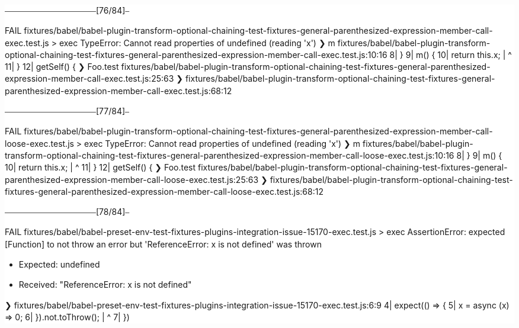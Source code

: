 ⎯⎯⎯⎯⎯⎯⎯⎯⎯⎯⎯⎯⎯⎯⎯⎯⎯⎯⎯⎯⎯⎯[76/84]⎯

 FAIL  fixtures/babel/babel-plugin-transform-optional-chaining-test-fixtures-general-parenthesized-expression-member-call-exec.test.js > exec
TypeError: Cannot read properties of undefined (reading 'x')
 ❯ m fixtures/babel/babel-plugin-transform-optional-chaining-test-fixtures-general-parenthesized-expression-member-call-exec.test.js:10:16
      8|   }
      9|   m() {
     10|    return this.x;
       |                ^
     11|   }
     12|   getSelf() {
 ❯ Foo.test fixtures/babel/babel-plugin-transform-optional-chaining-test-fixtures-general-parenthesized-expression-member-call-exec.test.js:25:63
 ❯ fixtures/babel/babel-plugin-transform-optional-chaining-test-fixtures-general-parenthesized-expression-member-call-exec.test.js:68:12

⎯⎯⎯⎯⎯⎯⎯⎯⎯⎯⎯⎯⎯⎯⎯⎯⎯⎯⎯⎯⎯⎯[77/84]⎯

 FAIL  fixtures/babel/babel-plugin-transform-optional-chaining-test-fixtures-general-parenthesized-expression-member-call-loose-exec.test.js > exec
TypeError: Cannot read properties of undefined (reading 'x')
 ❯ m fixtures/babel/babel-plugin-transform-optional-chaining-test-fixtures-general-parenthesized-expression-member-call-loose-exec.test.js:10:16
      8|   }
      9|   m() {
     10|    return this.x;
       |                ^
     11|   }
     12|   getSelf() {
 ❯ Foo.test fixtures/babel/babel-plugin-transform-optional-chaining-test-fixtures-general-parenthesized-expression-member-call-loose-exec.test.js:25:63
 ❯ fixtures/babel/babel-plugin-transform-optional-chaining-test-fixtures-general-parenthesized-expression-member-call-loose-exec.test.js:68:12

⎯⎯⎯⎯⎯⎯⎯⎯⎯⎯⎯⎯⎯⎯⎯⎯⎯⎯⎯⎯⎯⎯[78/84]⎯

 FAIL  fixtures/babel/babel-preset-env-test-fixtures-plugins-integration-issue-15170-exec.test.js > exec
AssertionError: expected [Function] to not throw an error but 'ReferenceError: x is not defined' was thrown

- Expected: 
undefined

+ Received: 
"ReferenceError: x is not defined"

 ❯ fixtures/babel/babel-preset-env-test-fixtures-plugins-integration-issue-15170-exec.test.js:6:9
      4|  expect(() => {
      5|   x = async (x) => 0;
      6|  }).not.toThrow();
       |         ^
      7| })
